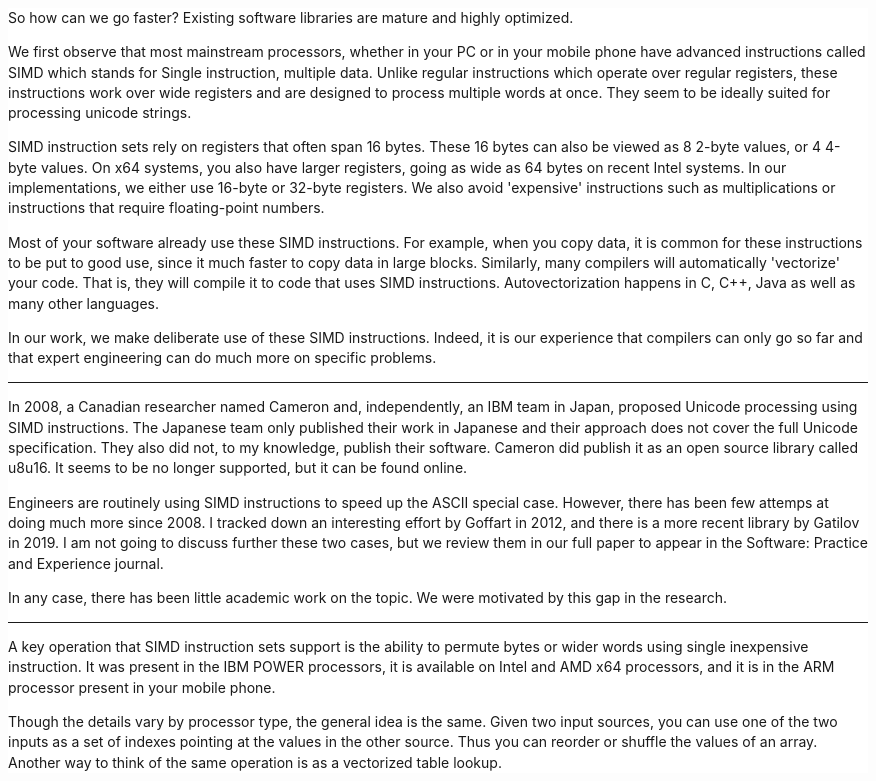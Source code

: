 
So how can we go faster? Existing software libraries are mature and highly optimized.

We first observe that most mainstream processors, whether in your PC or in your mobile
phone have advanced instructions called SIMD which stands for Single instruction, multiple data.
Unlike regular instructions which operate over regular registers, these instructions
work over wide registers and are designed to process multiple words at once.
They seem to be ideally suited for processing unicode strings.

SIMD instruction sets rely on registers that often span 16 bytes. These 16 bytes
can also be viewed as 8 2-byte values, or 4 4-byte values. On x64 systems, you
also have larger registers, going as wide as 64 bytes on recent Intel systems.
In our implementations, we either use 16-byte or 32-byte registers. We also avoid
'expensive' instructions such as multiplications or instructions that require
floating-point numbers. 

Most of your software already use these SIMD instructions. For example, when you copy
data, it is common for these instructions to be put to good use, since it much faster
to copy data in large blocks. Similarly, many compilers will automatically 'vectorize'
your code. That is, they will compile it to code that uses SIMD instructions. Autovectorization
happens in C, C++, Java as well as many other languages.

In our work, we make deliberate use of these SIMD instructions. Indeed, it is our
experience that compilers can only go so far and that expert engineering can do 
much more on specific problems.


---


In 2008, a Canadian researcher named Cameron and, independently, an 
IBM team in Japan, proposed Unicode processing using SIMD instructions. 
The Japanese team only published their work in Japanese and their approach
does not cover the full Unicode specification. They also did not, to my knowledge,
publish their software. Cameron did publish it as an open source library called u8u16.
It seems to be no longer supported, but it can be found online.


Engineers are routinely using SIMD instructions to speed up the ASCII special case.
However, there has been few attemps at doing much more since 2008. I tracked down
an interesting effort by Goffart in 2012, and there is a more recent library
by Gatilov in 2019. I am not going to discuss further these two cases, but we
review them in our full paper to appear in the Software: Practice and Experience
journal.

In any case, there has been little academic work on the topic. We were motivated
by this gap in the research.

---


A key operation that SIMD instruction sets support is the ability to permute
bytes or wider words using  single inexpensive instruction. It was present in the
IBM POWER processors, it is available on Intel and AMD x64 processors, and it
is in the ARM processor present in your mobile phone.

Though the details vary by processor type, the general idea is the same. Given
two input sources, you can use one of the two inputs as a set of indexes pointing
at the values in the other source. Thus you can reorder or shuffle the values
of an array. Another way to think of the same operation is as a vectorized table 
lookup.
